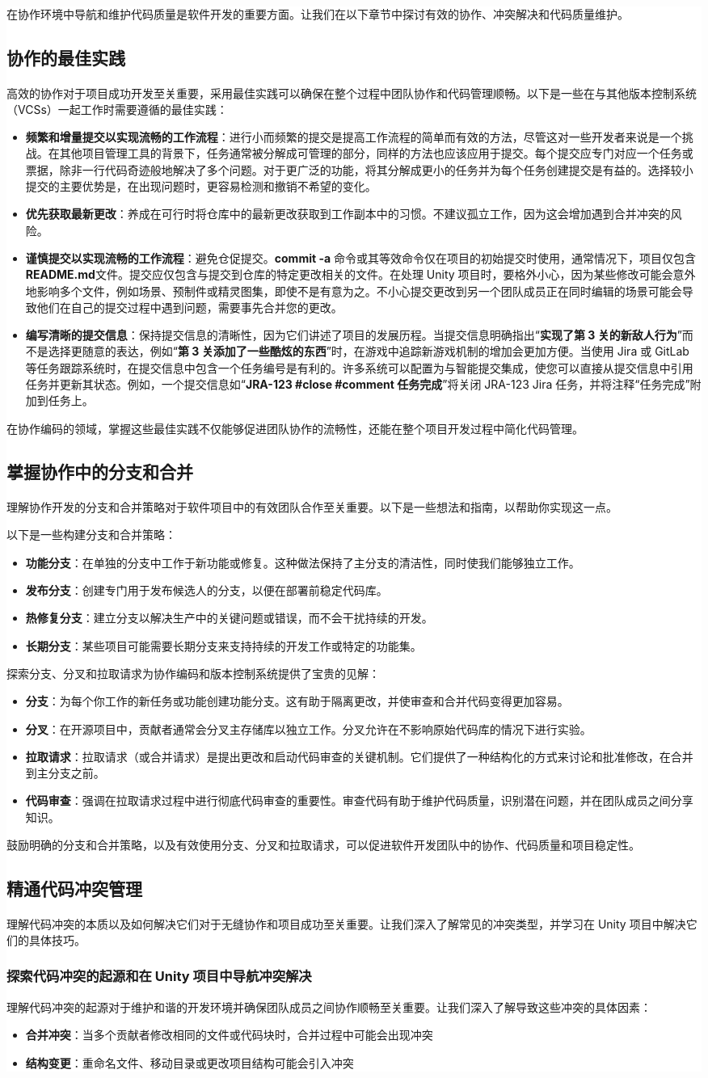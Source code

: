 在协作环境中导航和维护代码质量是软件开发的重要方面。让我们在以下章节中探讨有效的协作、冲突解决和代码质量维护。

## 协作的最佳实践

高效的协作对于项目成功开发至关重要，采用最佳实践可以确保在整个过程中团队协作和代码管理顺畅。以下是一些在与其他版本控制系统（VCSs）一起工作时需要遵循的最佳实践：

+   **频繁和增量提交以实现流畅的工作流程**：进行小而频繁的提交是提高工作流程的简单而有效的方法，尽管这对一些开发者来说是一个挑战。在其他项目管理工具的背景下，任务通常被分解成可管理的部分，同样的方法也应该应用于提交。每个提交应专门对应一个任务或票据，除非一行代码奇迹般地解决了多个问题。对于更广泛的功能，将其分解成更小的任务并为每个任务创建提交是有益的。选择较小提交的主要优势是，在出现问题时，更容易检测和撤销不希望的变化。

+   **优先获取最新更改**：养成在可行时将仓库中的最新更改获取到工作副本中的习惯。不建议孤立工作，因为这会增加遇到合并冲突的风险。

+   **谨慎提交以实现流畅的工作流程**：避免仓促提交。**commit -a** 命令或其等效命令仅在项目的初始提交时使用，通常情况下，项目仅包含**README.md**文件。提交应仅包含与提交到仓库的特定更改相关的文件。在处理 Unity 项目时，要格外小心，因为某些修改可能会意外地影响多个文件，例如场景、预制件或精灵图集，即使不是有意为之。不小心提交更改到另一个团队成员正在同时编辑的场景可能会导致他们在自己的提交过程中遇到问题，需要事先合并您的更改。

+   **编写清晰的提交信息**：保持提交信息的清晰性，因为它们讲述了项目的发展历程。当提交信息明确指出“**实现了第 3 关的新敌人行为**”而不是选择更随意的表达，例如“**第 3 关添加了一些酷炫的东西**”时，在游戏中追踪新游戏机制的增加会更加方便。当使用 Jira 或 GitLab 等任务跟踪系统时，在提交信息中包含一个任务编号是有利的。许多系统可以配置为与智能提交集成，使您可以直接从提交信息中引用任务并更新其状态。例如，一个提交信息如“**JRA-123 #close #comment 任务完成**”将关闭 JRA-123 Jira 任务，并将注释“任务完成”附加到任务上。

在协作编码的领域，掌握这些最佳实践不仅能够促进团队协作的流畅性，还能在整个项目开发过程中简化代码管理。

## 掌握协作中的分支和合并

理解协作开发的分支和合并策略对于软件项目中的有效团队合作至关重要。以下是一些想法和指南，以帮助你实现这一点。

以下是一些构建分支和合并策略：

+   **功能分支**：在单独的分支中工作于新功能或修复。这种做法保持了主分支的清洁性，同时使我们能够独立工作。

+   **发布分支**：创建专门用于发布候选人的分支，以便在部署前稳定代码库。

+   **热修复分支**：建立分支以解决生产中的关键问题或错误，而不会干扰持续的开发。

+   **长期分支**：某些项目可能需要长期分支来支持持续的开发工作或特定的功能集。

探索分支、分叉和拉取请求为协作编码和版本控制系统提供了宝贵的见解：

+   **分支**：为每个你工作的新任务或功能创建功能分支。这有助于隔离更改，并使审查和合并代码变得更加容易。

+   **分叉**：在开源项目中，贡献者通常会分叉主存储库以独立工作。分叉允许在不影响原始代码库的情况下进行实验。

+   **拉取请求**：拉取请求（或合并请求）是提出更改和启动代码审查的关键机制。它们提供了一种结构化的方式来讨论和批准修改，在合并到主分支之前。

+   **代码审查**：强调在拉取请求过程中进行彻底代码审查的重要性。审查代码有助于维护代码质量，识别潜在问题，并在团队成员之间分享知识。

鼓励明确的分支和合并策略，以及有效使用分支、分叉和拉取请求，可以促进软件开发团队中的协作、代码质量和项目稳定性。

## 精通代码冲突管理

理解代码冲突的本质以及如何解决它们对于无缝协作和项目成功至关重要。让我们深入了解常见的冲突类型，并学习在 Unity 项目中解决它们的具体技巧。

### 探索代码冲突的起源和在 Unity 项目中导航冲突解决

理解代码冲突的起源对于维护和谐的开发环境并确保团队成员之间协作顺畅至关重要。让我们深入了解导致这些冲突的具体因素：

+   **合并冲突**：当多个贡献者修改相同的文件或代码块时，合并过程中可能会出现冲突

+   **结构变更**：重命名文件、移动目录或更改项目结构可能会引入冲突

